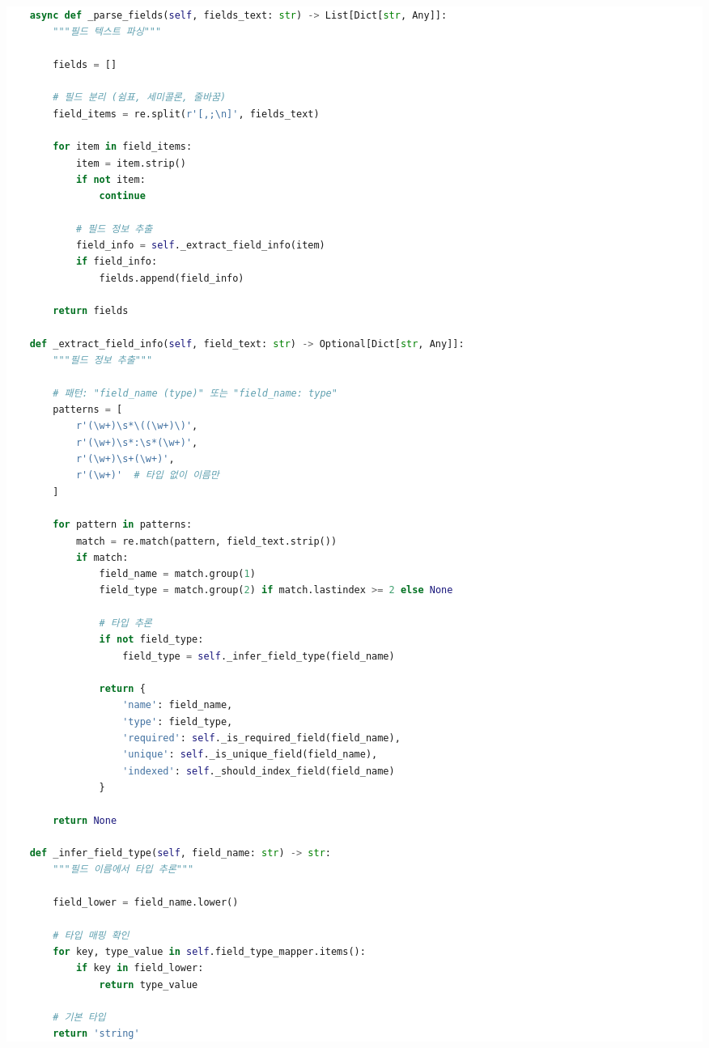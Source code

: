 ```python
    async def _parse_fields(self, fields_text: str) -> List[Dict[str, Any]]:
        """필드 텍스트 파싱"""

        fields = []

        # 필드 분리 (쉼표, 세미콜론, 줄바꿈)
        field_items = re.split(r'[,;\n]', fields_text)

        for item in field_items:
            item = item.strip()
            if not item:
                continue

            # 필드 정보 추출
            field_info = self._extract_field_info(item)
            if field_info:
                fields.append(field_info)

        return fields

    def _extract_field_info(self, field_text: str) -> Optional[Dict[str, Any]]:
        """필드 정보 추출"""

        # 패턴: "field_name (type)" 또는 "field_name: type"
        patterns = [
            r'(\w+)\s*\((\w+)\)',
            r'(\w+)\s*:\s*(\w+)',
            r'(\w+)\s+(\w+)',
            r'(\w+)'  # 타입 없이 이름만
        ]

        for pattern in patterns:
            match = re.match(pattern, field_text.strip())
            if match:
                field_name = match.group(1)
                field_type = match.group(2) if match.lastindex >= 2 else None

                # 타입 추론
                if not field_type:
                    field_type = self._infer_field_type(field_name)

                return {
                    'name': field_name,
                    'type': field_type,
                    'required': self._is_required_field(field_name),
                    'unique': self._is_unique_field(field_name),
                    'indexed': self._should_index_field(field_name)
                }

        return None

    def _infer_field_type(self, field_name: str) -> str:
        """필드 이름에서 타입 추론"""

        field_lower = field_name.lower()

        # 타입 매핑 확인
        for key, type_value in self.field_type_mapper.items():
            if key in field_lower:
                return type_value

        # 기본 타입
        return 'string'
```